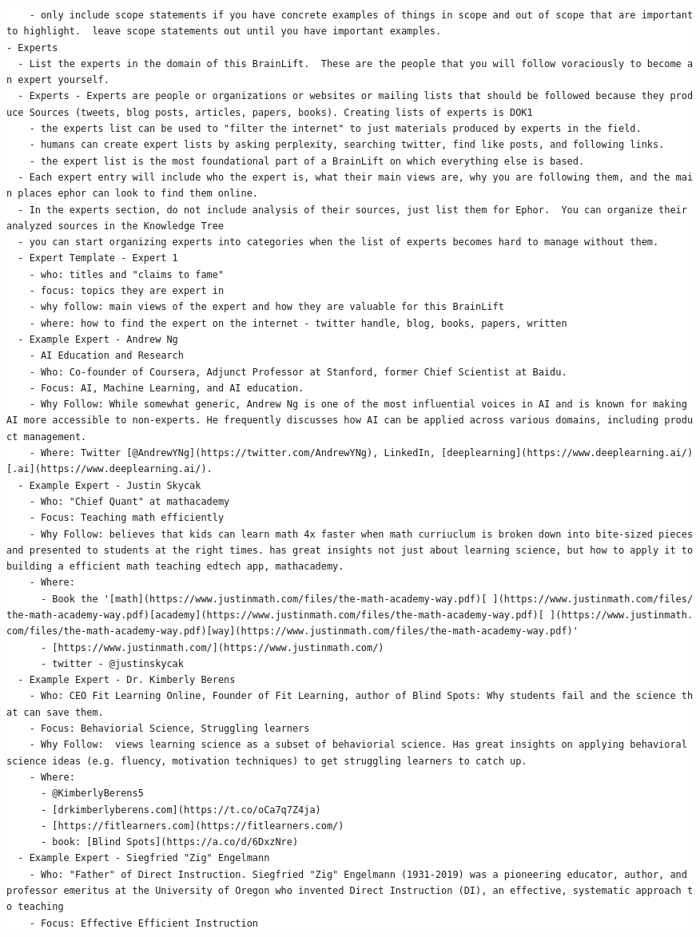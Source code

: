         - only include scope statements if you have concrete examples of things in scope and out of scope that are important to highlight.  leave scope statements out until you have important examples.
    - Experts
      - List the experts in the domain of this BrainLift.  These are the people that you will follow voraciously to become an expert yourself.
      - Experts - Experts are people or organizations or websites or mailing lists that should be followed because they produce Sources (tweets, blog posts, articles, papers, books). Creating lists of experts is DOK1
        - the experts list can be used to "filter the internet" to just materials produced by experts in the field.
        - humans can create expert lists by asking perplexity, searching twitter, find like posts, and following links.
        - the expert list is the most foundational part of a BrainLift on which everything else is based.
      - Each expert entry will include who the expert is, what their main views are, why you are following them, and the main places ephor can look to find them online.
      - In the experts section, do not include analysis of their sources, just list them for Ephor.  You can organize their analyzed sources in the Knowledge Tree
      - you can start organizing experts into categories when the list of experts becomes hard to manage without them.
      - Expert Template - Expert 1
        - who: titles and "claims to fame"
        - focus: topics they are expert in
        - why follow: main views of the expert and how they are valuable for this BrainLift
        - where: how to find the expert on the internet - twitter handle, blog, books, papers, written
      - Example Expert - Andrew Ng 
        - AI Education and Research
        - Who: Co-founder of Coursera, Adjunct Professor at Stanford, former Chief Scientist at Baidu.
        - Focus: AI, Machine Learning, and AI education.
        - Why Follow: While somewhat generic, Andrew Ng is one of the most influential voices in AI and is known for making AI more accessible to non-experts. He frequently discusses how AI can be applied across various domains, including product management. 
        - Where: Twitter [@AndrewYNg](https://twitter.com/AndrewYNg), LinkedIn, [deeplearning](https://www.deeplearning.ai/)[.ai](https://www.deeplearning.ai/).
      - Example Expert - Justin Skycak
        - Who: "Chief Quant" at mathacademy
        - Focus: Teaching math efficiently
        - Why Follow: believes that kids can learn math 4x faster when math curriuclum is broken down into bite-sized pieces and presented to students at the right times. has great insights not just about learning science, but how to apply it to building a efficient math teaching edtech app, mathacademy. 
        - Where: 
          - Book the '[math](https://www.justinmath.com/files/the-math-academy-way.pdf)[ ](https://www.justinmath.com/files/the-math-academy-way.pdf)[academy](https://www.justinmath.com/files/the-math-academy-way.pdf)[ ](https://www.justinmath.com/files/the-math-academy-way.pdf)[way](https://www.justinmath.com/files/the-math-academy-way.pdf)' 
          - [https://www.justinmath.com/](https://www.justinmath.com/)
          - twitter - @justinskycak 
      - Example Expert - Dr. Kimberly Berens 
        - Who: CEO Fit Learning Online, Founder of Fit Learning, author of Blind Spots: Why students fail and the science that can save them.
        - Focus: Behaviorial Science, Struggling learners
        - Why Follow:  views learning science as a subset of behaviorial science. Has great insights on applying behavioral science ideas (e.g. fluency, motivation techniques) to get struggling learners to catch up.
        - Where:
          - @KimberlyBerens5
          - [drkimberlyberens.com](https://t.co/oCa7q7Z4ja)
          - [https://fitlearners.com](https://fitlearners.com/)
          - book: [Blind Spots](https://a.co/d/6DxzNre)
      - Example Expert - Siegfried "Zig" Engelmann
        - Who: "Father" of Direct Instruction. Siegfried "Zig" Engelmann (1931-2019) was a pioneering educator, author, and professor emeritus at the University of Oregon who invented Direct Instruction (DI), an effective, systematic approach to teaching
        - Focus: Effective Efficient Instruction 